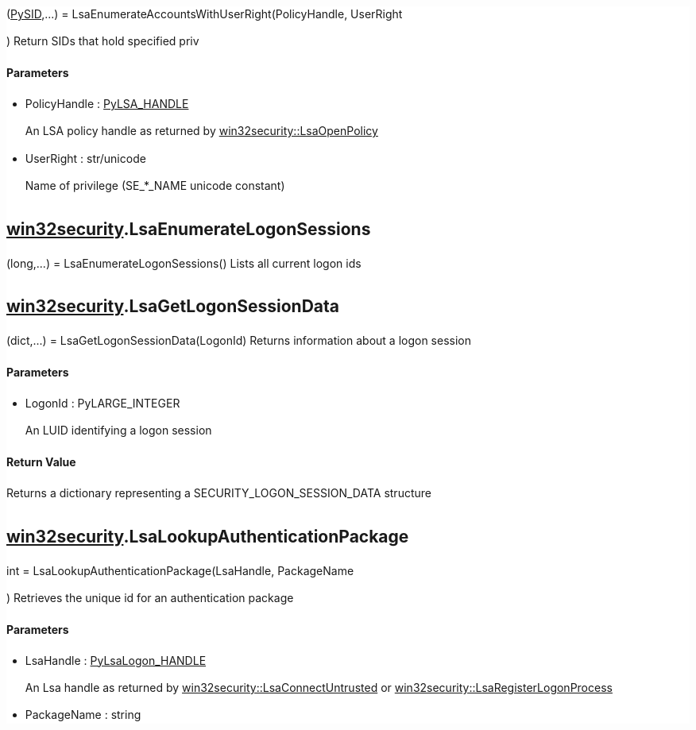 \([PySID](PySID.md),\.\.\.\) = LsaEnumerateAccountsWithUserRight\(PolicyHandle, UserRight

\)
Return SIDs that hold specified priv

#### Parameters

  - PolicyHandle : [PyLSA\_HANDLE](PyLSA.md#pylsahandle)

    An LSA policy handle as returned by [win32security::LsaOpenPolicy](win32security.md#win32securitylsaopenpolicy)

  - UserRight : str/unicode

    Name of privilege \(SE\_\*\_NAME unicode constant\)


## [win32security](win32security.md#win32security)\.LsaEnumerateLogonSessions

\(long,\.\.\.\) = LsaEnumerateLogonSessions\(\)
Lists all current logon ids


## [win32security](win32security.md#win32security)\.LsaGetLogonSessionData

\(dict,\.\.\.\) = LsaGetLogonSessionData\(LogonId\)
Returns information about a logon session

#### Parameters

  - LogonId : PyLARGE\_INTEGER

    An LUID identifying a logon session

#### Return Value
Returns a dictionary representing a SECURITY\_LOGON\_SESSION\_DATA structure


## [win32security](win32security.md#win32security)\.LsaLookupAuthenticationPackage

int = LsaLookupAuthenticationPackage\(LsaHandle, PackageName

\)
Retrieves the unique id for an authentication package

#### Parameters

  - LsaHandle : [PyLsaLogon\_HANDLE](PyLsaLogon.md#pylsalogonhandle)

    An Lsa handle as returned by [win32security::LsaConnectUntrusted](win32security.md#win32securitylsaconnectuntrusted) or [win32security::LsaRegisterLogonProcess](win32security.md#win32securitylsaregisterlogonprocess)

  - PackageName : string
